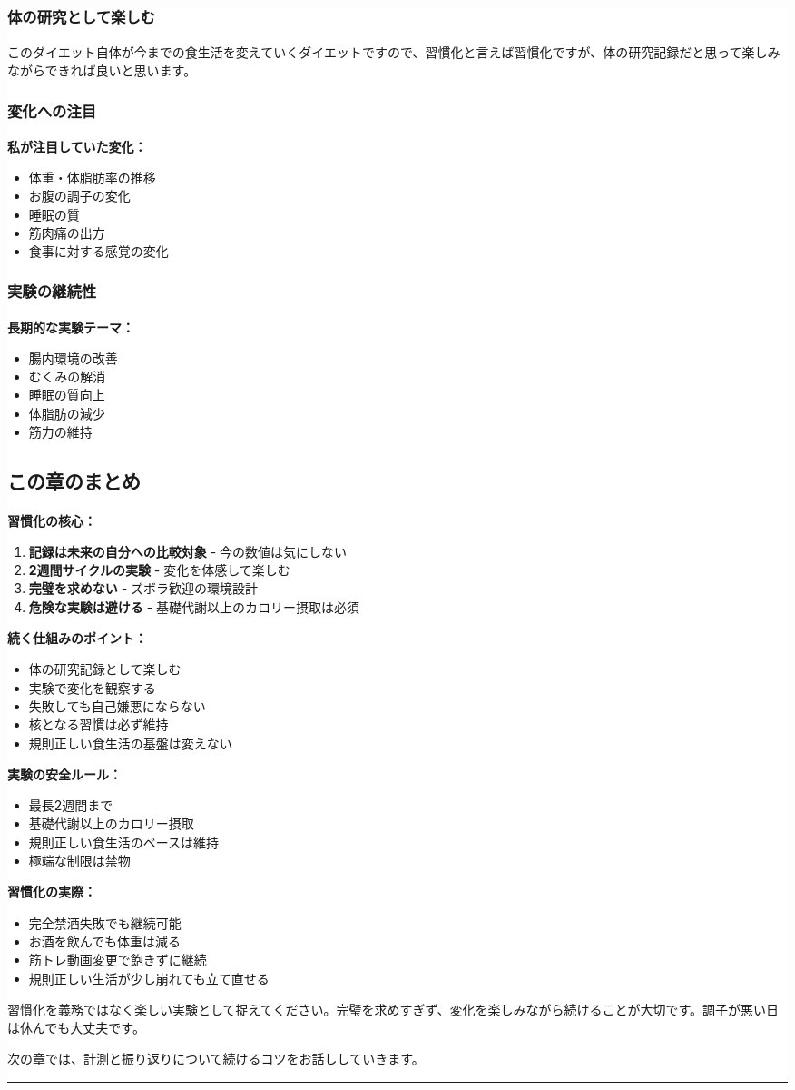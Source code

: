 ### 体の研究として楽しむ

このダイエット自体が今までの食生活を変えていくダイエットですので、習慣化と言えば習慣化ですが、体の研究記録だと思って楽しみながらできれば良いと思います。

### 変化への注目

**私が注目していた変化：**
- 体重・体脂肪率の推移
- お腹の調子の変化
- 睡眠の質
- 筋肉痛の出方
- 食事に対する感覚の変化

### 実験の継続性

**長期的な実験テーマ：**
- 腸内環境の改善
- むくみの解消
- 睡眠の質向上
- 体脂肪の減少
- 筋力の維持

## この章のまとめ

**習慣化の核心：**
1. **記録は未来の自分への比較対象** - 今の数値は気にしない
2. **2週間サイクルの実験** - 変化を体感して楽しむ
3. **完璧を求めない** - ズボラ歓迎の環境設計
4. **危険な実験は避ける** - 基礎代謝以上のカロリー摂取は必須

**続く仕組みのポイント：**
- 体の研究記録として楽しむ
- 実験で変化を観察する
- 失敗しても自己嫌悪にならない
- 核となる習慣は必ず維持
- 規則正しい食生活の基盤は変えない

**実験の安全ルール：**
- 最長2週間まで
- 基礎代謝以上のカロリー摂取
- 規則正しい食生活のベースは維持
- 極端な制限は禁物

**習慣化の実際：**
- 完全禁酒失敗でも継続可能
- お酒を飲んでも体重は減る
- 筋トレ動画変更で飽きずに継続
- 規則正しい生活が少し崩れても立て直せる

習慣化を義務ではなく楽しい実験として捉えてください。完璧を求めすぎず、変化を楽しみながら続けることが大切です。調子が悪い日は休んでも大丈夫です。

次の章では、計測と振り返りについて続けるコツをお話ししていきます。

---
